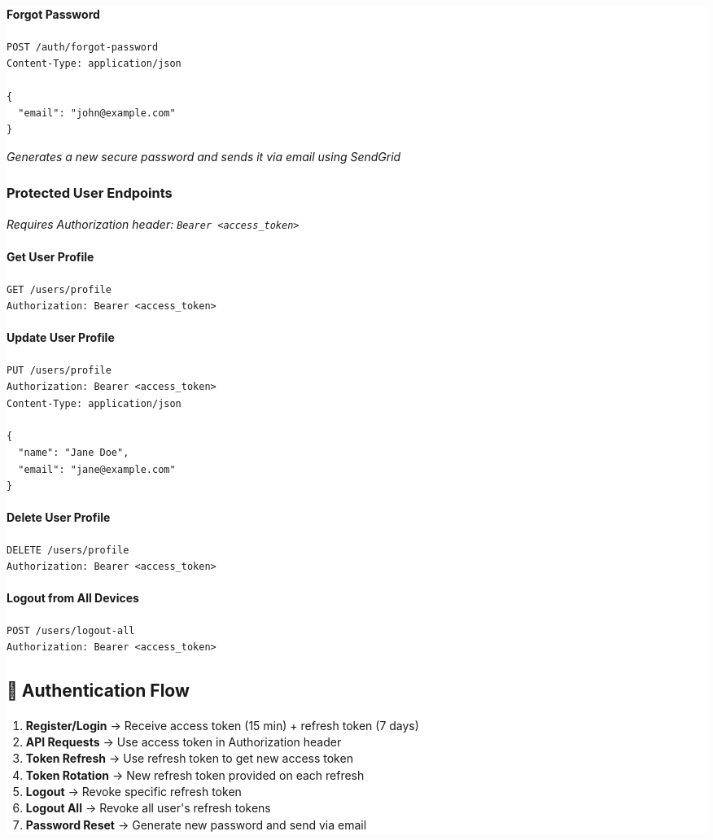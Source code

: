 #### Forgot Password
```http
POST /auth/forgot-password
Content-Type: application/json

{
  "email": "john@example.com"
}
```
*Generates a new secure password and sends it via email using SendGrid*

### Protected User Endpoints
*Requires Authorization header: `Bearer <access_token>`*

#### Get User Profile
```http
GET /users/profile
Authorization: Bearer <access_token>
```

#### Update User Profile
```http
PUT /users/profile
Authorization: Bearer <access_token>
Content-Type: application/json

{
  "name": "Jane Doe",
  "email": "jane@example.com"
}
```

#### Delete User Profile
```http
DELETE /users/profile
Authorization: Bearer <access_token>
```

#### Logout from All Devices
```http
POST /users/logout-all
Authorization: Bearer <access_token>
```

## 🔐 Authentication Flow

1. **Register/Login** → Receive access token (15 min) + refresh token (7 days)
2. **API Requests** → Use access token in Authorization header
3. **Token Refresh** → Use refresh token to get new access token
4. **Token Rotation** → New refresh token provided on each refresh
5. **Logout** → Revoke specific refresh token
6. **Logout All** → Revoke all user's refresh tokens
7. **Password Reset** → Generate new password and send via email
